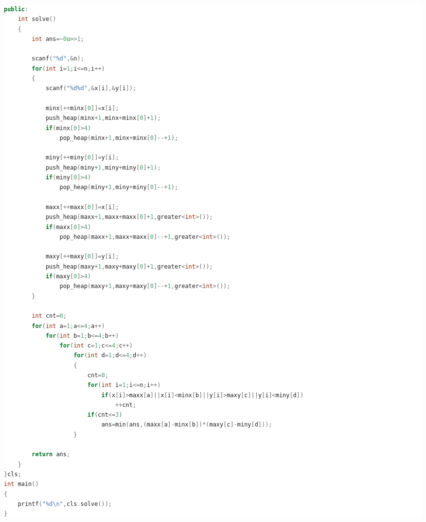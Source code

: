 ``` c++
public:
    int solve()
    {
        int ans=~0u>>1;
 
        scanf("%d",&n);
        for(int i=1;i<=n;i++)
        {
            scanf("%d%d",&x[i],&y[i]);
 
            minx[++minx[0]]=x[i];
            push_heap(minx+1,minx+minx[0]+1);
            if(minx[0]>4)
                pop_heap(minx+1,minx+minx[0]--+1);
 
            miny[++miny[0]]=y[i];
            push_heap(miny+1,miny+miny[0]+1);
            if(miny[0]>4)
                pop_heap(miny+1,miny+miny[0]--+1);
 
            maxx[++maxx[0]]=x[i];
            push_heap(maxx+1,maxx+maxx[0]+1,greater<int>());
            if(maxx[0]>4)
                pop_heap(maxx+1,maxx+maxx[0]--+1,greater<int>());
 
            maxy[++maxy[0]]=y[i];
            push_heap(maxy+1,maxy+maxy[0]+1,greater<int>());
            if(maxy[0]>4)
                pop_heap(maxy+1,maxy+maxy[0]--+1,greater<int>());
        }
 
        int cnt=0;
        for(int a=1;a<=4;a++)
            for(int b=1;b<=4;b++)
                for(int c=1;c<=4;c++)
                    for(int d=1;d<=4;d++)
                    {
                        cnt=0;
                        for(int i=1;i<=n;i++)
                            if(x[i]>maxx[a]||x[i]<minx[b]||y[i]>maxy[c]||y[i]<miny[d])
                                ++cnt;
                        if(cnt<=3)
                            ans=min(ans,(maxx[a]-minx[b])*(maxy[c]-miny[d]));
                    }
 
        return ans;
    }
}cls;
int main()
{
    printf("%d\n",cls.solve());
}
```
